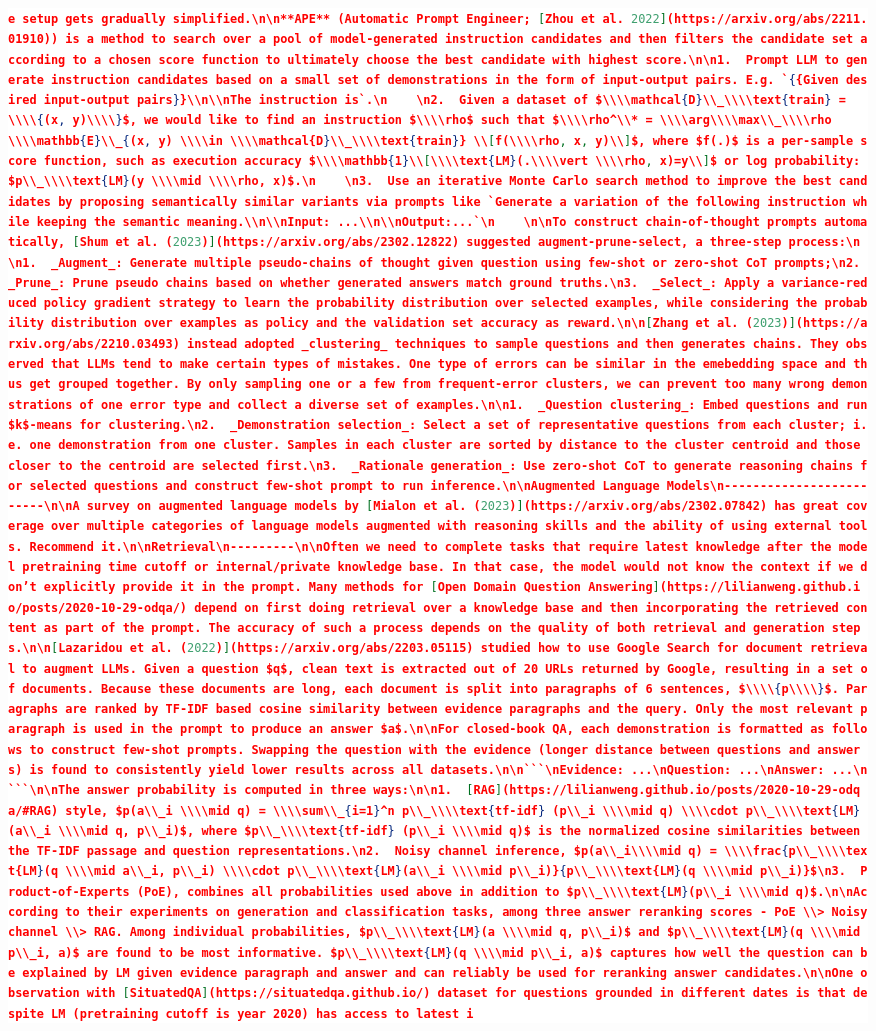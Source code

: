 ```json
e setup gets gradually simplified.\n\n**APE** (Automatic Prompt Engineer; [Zhou et al. 2022](https://arxiv.org/abs/2211.01910)) is a method to search over a pool of model-generated instruction candidates and then filters the candidate set according to a chosen score function to ultimately choose the best candidate with highest score.\n\n1.  Prompt LLM to generate instruction candidates based on a small set of demonstrations in the form of input-output pairs. E.g. `{{Given desired input-output pairs}}\\n\\nThe instruction is`.\n    \n2.  Given a dataset of $\\\\mathcal{D}\\_\\\\text{train} = \\\\{(x, y)\\\\}$, we would like to find an instruction $\\\\rho$ such that $\\\\rho^\\* = \\\\arg\\\\max\\_\\\\rho \\\\mathbb{E}\\_{(x, y) \\\\in \\\\mathcal{D}\\_\\\\text{train}} \\[f(\\\\rho, x, y)\\]$, where $f(.)$ is a per-sample score function, such as execution accuracy $\\\\mathbb{1}\\[\\\\text{LM}(.\\\\vert \\\\rho, x)=y\\]$ or log probability: $p\\_\\\\text{LM}(y \\\\mid \\\\rho, x)$.\n    \n3.  Use an iterative Monte Carlo search method to improve the best candidates by proposing semantically similar variants via prompts like `Generate a variation of the following instruction while keeping the semantic meaning.\\n\\nInput: ...\\n\\nOutput:...`\n    \n\nTo construct chain-of-thought prompts automatically, [Shum et al. (2023)](https://arxiv.org/abs/2302.12822) suggested augment-prune-select, a three-step process:\n\n1.  _Augment_: Generate multiple pseudo-chains of thought given question using few-shot or zero-shot CoT prompts;\n2.  _Prune_: Prune pseudo chains based on whether generated answers match ground truths.\n3.  _Select_: Apply a variance-reduced policy gradient strategy to learn the probability distribution over selected examples, while considering the probability distribution over examples as policy and the validation set accuracy as reward.\n\n[Zhang et al. (2023)](https://arxiv.org/abs/2210.03493) instead adopted _clustering_ techniques to sample questions and then generates chains. They observed that LLMs tend to make certain types of mistakes. One type of errors can be similar in the emebedding space and thus get grouped together. By only sampling one or a few from frequent-error clusters, we can prevent too many wrong demonstrations of one error type and collect a diverse set of examples.\n\n1.  _Question clustering_: Embed questions and run $k$-means for clustering.\n2.  _Demonstration selection_: Select a set of representative questions from each cluster; i.e. one demonstration from one cluster. Samples in each cluster are sorted by distance to the cluster centroid and those closer to the centroid are selected first.\n3.  _Rationale generation_: Use zero-shot CoT to generate reasoning chains for selected questions and construct few-shot prompt to run inference.\n\nAugmented Language Models\n-------------------------\n\nA survey on augmented language models by [Mialon et al. (2023)](https://arxiv.org/abs/2302.07842) has great coverage over multiple categories of language models augmented with reasoning skills and the ability of using external tools. Recommend it.\n\nRetrieval\n---------\n\nOften we need to complete tasks that require latest knowledge after the model pretraining time cutoff or internal/private knowledge base. In that case, the model would not know the context if we don’t explicitly provide it in the prompt. Many methods for [Open Domain Question Answering](https://lilianweng.github.io/posts/2020-10-29-odqa/) depend on first doing retrieval over a knowledge base and then incorporating the retrieved content as part of the prompt. The accuracy of such a process depends on the quality of both retrieval and generation steps.\n\n[Lazaridou et al. (2022)](https://arxiv.org/abs/2203.05115) studied how to use Google Search for document retrieval to augment LLMs. Given a question $q$, clean text is extracted out of 20 URLs returned by Google, resulting in a set of documents. Because these documents are long, each document is split into paragraphs of 6 sentences, $\\\\{p\\\\}$. Paragraphs are ranked by TF-IDF based cosine similarity between evidence paragraphs and the query. Only the most relevant paragraph is used in the prompt to produce an answer $a$.\n\nFor closed-book QA, each demonstration is formatted as follows to construct few-shot prompts. Swapping the question with the evidence (longer distance between questions and answers) is found to consistently yield lower results across all datasets.\n\n```\nEvidence: ...\nQuestion: ...\nAnswer: ...\n```\n\nThe answer probability is computed in three ways:\n\n1.  [RAG](https://lilianweng.github.io/posts/2020-10-29-odqa/#RAG) style, $p(a\\_i \\\\mid q) = \\\\sum\\_{i=1}^n p\\_\\\\text{tf-idf} (p\\_i \\\\mid q) \\\\cdot p\\_\\\\text{LM}(a\\_i \\\\mid q, p\\_i)$, where $p\\_\\\\text{tf-idf} (p\\_i \\\\mid q)$ is the normalized cosine similarities between the TF-IDF passage and question representations.\n2.  Noisy channel inference, $p(a\\_i\\\\mid q) = \\\\frac{p\\_\\\\text{LM}(q \\\\mid a\\_i, p\\_i) \\\\cdot p\\_\\\\text{LM}(a\\_i \\\\mid p\\_i)}{p\\_\\\\text{LM}(q \\\\mid p\\_i)}$\n3.  Product-of-Experts (PoE), combines all probabilities used above in addition to $p\\_\\\\text{LM}(p\\_i \\\\mid q)$.\n\nAccording to their experiments on generation and classification tasks, among three answer reranking scores - PoE \\> Noisy channel \\> RAG. Among individual probabilities, $p\\_\\\\text{LM}(a \\\\mid q, p\\_i)$ and $p\\_\\\\text{LM}(q \\\\mid p\\_i, a)$ are found to be most informative. $p\\_\\\\text{LM}(q \\\\mid p\\_i, a)$ captures how well the question can be explained by LM given evidence paragraph and answer and can reliably be used for reranking answer candidates.\n\nOne observation with [SituatedQA](https://situatedqa.github.io/) dataset for questions grounded in different dates is that despite LM (pretraining cutoff is year 2020) has access to latest i
```